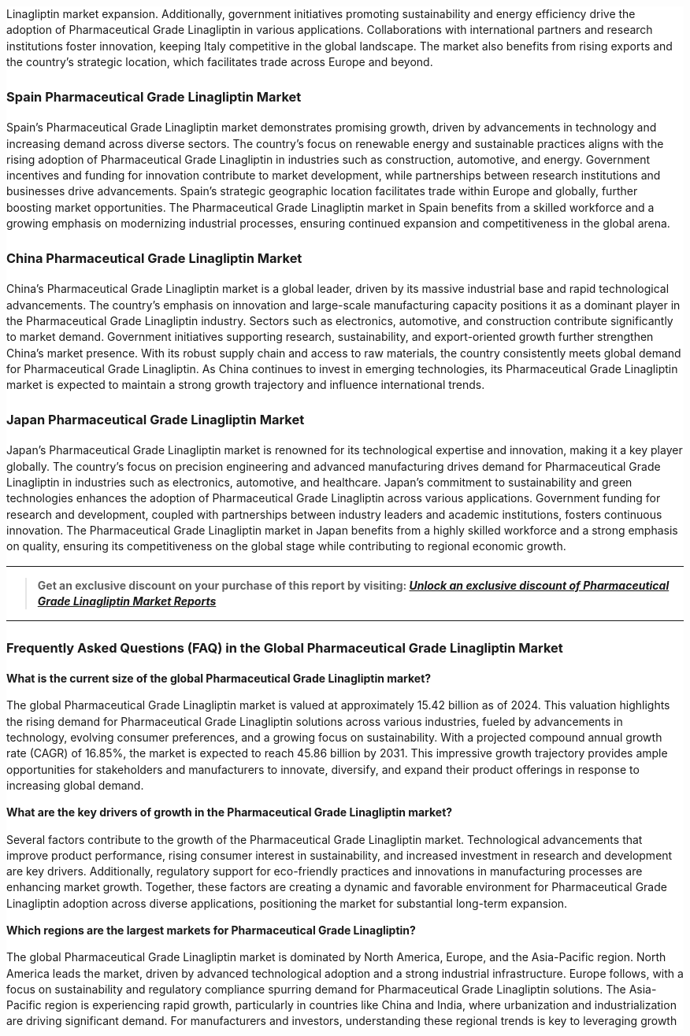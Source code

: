 Linagliptin market expansion. Additionally, government initiatives promoting sustainability and energy efficiency drive the adoption of Pharmaceutical Grade Linagliptin in various applications. Collaborations with international partners and research institutions foster innovation, keeping Italy competitive in the global landscape. The market also benefits from rising exports and the country&rsquo;s strategic location, which facilitates trade across Europe and beyond.</p><h3>Spain Pharmaceutical Grade Linagliptin Market</h3><p>Spain&rsquo;s Pharmaceutical Grade Linagliptin market demonstrates promising growth, driven by advancements in technology and increasing demand across diverse sectors. The country&rsquo;s focus on renewable energy and sustainable practices aligns with the rising adoption of Pharmaceutical Grade Linagliptin in industries such as construction, automotive, and energy. Government incentives and funding for innovation contribute to market development, while partnerships between research institutions and businesses drive advancements. Spain&rsquo;s strategic geographic location facilitates trade within Europe and globally, further boosting market opportunities. The Pharmaceutical Grade Linagliptin market in Spain benefits from a skilled workforce and a growing emphasis on modernizing industrial processes, ensuring continued expansion and competitiveness in the global arena.</p><h3>China Pharmaceutical Grade Linagliptin Market</h3><p>China&rsquo;s Pharmaceutical Grade Linagliptin market is a global leader, driven by its massive industrial base and rapid technological advancements. The country&rsquo;s emphasis on innovation and large-scale manufacturing capacity positions it as a dominant player in the Pharmaceutical Grade Linagliptin industry. Sectors such as electronics, automotive, and construction contribute significantly to market demand. Government initiatives supporting research, sustainability, and export-oriented growth further strengthen China&rsquo;s market presence. With its robust supply chain and access to raw materials, the country consistently meets global demand for Pharmaceutical Grade Linagliptin. As China continues to invest in emerging technologies, its Pharmaceutical Grade Linagliptin market is expected to maintain a strong growth trajectory and influence international trends.</p><h3>Japan Pharmaceutical Grade Linagliptin Market</h3><p>Japan&rsquo;s Pharmaceutical Grade Linagliptin market is renowned for its technological expertise and innovation, making it a key player globally. The country&rsquo;s focus on precision engineering and advanced manufacturing drives demand for Pharmaceutical Grade Linagliptin in industries such as electronics, automotive, and healthcare. Japan&rsquo;s commitment to sustainability and green technologies enhances the adoption of Pharmaceutical Grade Linagliptin across various applications. Government funding for research and development, coupled with partnerships between industry leaders and academic institutions, fosters continuous innovation. The Pharmaceutical Grade Linagliptin market in Japan benefits from a highly skilled workforce and a strong emphasis on quality, ensuring its competitiveness on the global stage while contributing to regional economic growth.</p><hr /><blockquote><p><strong>Get an exclusive discount on your purchase of this report by visiting: <em><a href="://marketresearchpulse.com/ask-for-discount/19002?utm_source=Github&amp;utm_medium=0115">Unlock an exclusive discount of Pharmaceutical Grade Linagliptin Market Reports</a></em>&nbsp;</strong></p></blockquote><hr /><h3>Frequently Asked Questions (FAQ) in the Global Pharmaceutical Grade Linagliptin Market</h3><p><strong>What is the current size of the global Pharmaceutical Grade Linagliptin market?</strong></p><p>The global Pharmaceutical Grade Linagliptin market is valued at approximately 15.42 billion as of 2024. This valuation highlights the rising demand for Pharmaceutical Grade Linagliptin solutions across various industries, fueled by advancements in technology, evolving consumer preferences, and a growing focus on sustainability. With a projected compound annual growth rate (CAGR) of 16.85%, the market is expected to reach 45.86 billion by 2031. This impressive growth trajectory provides ample opportunities for stakeholders and manufacturers to innovate, diversify, and expand their product offerings in response to increasing global demand.</p><p><strong>What are the key drivers of growth in the Pharmaceutical Grade Linagliptin market?</strong></p><p>Several factors contribute to the growth of the Pharmaceutical Grade Linagliptin market. Technological advancements that improve product performance, rising consumer interest in sustainability, and increased investment in research and development are key drivers. Additionally, regulatory support for eco-friendly practices and innovations in manufacturing processes are enhancing market growth. Together, these factors are creating a dynamic and favorable environment for Pharmaceutical Grade Linagliptin adoption across diverse applications, positioning the market for substantial long-term expansion.</p><p><strong>Which regions are the largest markets for Pharmaceutical Grade Linagliptin?</strong></p><p>The global Pharmaceutical Grade Linagliptin market is dominated by North America, Europe, and the Asia-Pacific region. North America leads the market, driven by advanced technological adoption and a strong industrial infrastructure. Europe follows, with a focus on sustainability and regulatory compliance spurring demand for Pharmaceutical Grade Linagliptin solutions. The Asia-Pacific region is experiencing rapid growth, particularly in countries like China and India, where urbanization and industrialization are driving significant demand. For manufacturers and investors, understanding these regional trends is key to leveraging growth